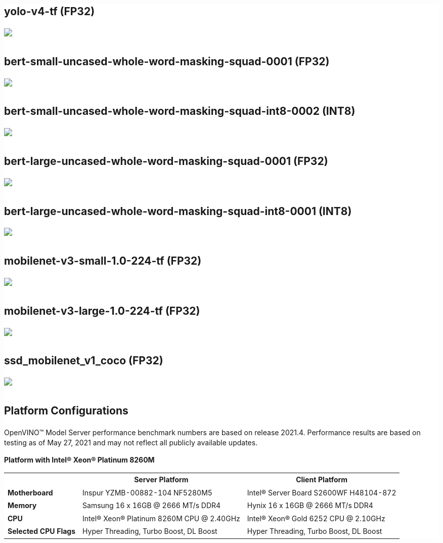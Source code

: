 ## yolo-v4-tf (FP32)
![](../img/throughput_ovms_yolo4_fp32.png)
## bert-small-uncased-whole-word-masking-squad-0001 (FP32)
![](../img/throughput_ovms_bertsmall_fp32.png)
## bert-small-uncased-whole-word-masking-squad-int8-0002 (INT8)
![](../img/throughput_ovms_bertsmall_int8.png)
## bert-large-uncased-whole-word-masking-squad-0001 (FP32)
![](../img/throughput_ovms_bertlarge_fp32.png)
## bert-large-uncased-whole-word-masking-squad-int8-0001 (INT8)
![](../img/throughput_ovms_bertlarge_int8.png)
## mobilenet-v3-small-1.0-224-tf (FP32)
![](../img/throughput_ovms_mobilenet3small_fp32.png)
## mobilenet-v3-large-1.0-224-tf (FP32)
![](../img/throughput_ovms_mobilenet3large_fp32.png)
## ssd_mobilenet_v1_coco (FP32)
![](../img/throughput_ovms_ssdmobilenet1_fp32.png)

## Platform Configurations

OpenVINO™ Model Server performance benchmark numbers are based on release 2021.4. Performance results are based on testing as of May 27, 2021 and may not reflect all publicly available updates. 

**Platform with Intel® Xeon® Platinum 8260M**

<table>
  <tr>
    <th></th>
    <th><strong>Server Platform</strong></th>
    <th><strong>Client Platform</strong></th>
  </tr>
  <tr>
    <td><strong>Motherboard</strong></td>
    <td>Inspur YZMB-00882-104 NF5280M5</td>
    <td>Intel® Server Board S2600WF H48104-872</td>
  </tr>
  <tr>
    <td><strong>Memory</strong></td>
    <td>Samsung 16 x 16GB @ 2666 MT/s DDR4</td>
    <td>Hynix 16 x 16GB @ 2666 MT/s DDR4</td>
  </tr>
  <tr>
    <td><strong>CPU</strong></td>
    <td>Intel® Xeon® Platinum 8260M CPU @ 2.40GHz</td>
    <td>Intel® Xeon® Gold 6252 CPU @ 2.10GHz</td>
  </tr>
  <tr>
    <td><strong>Selected CPU Flags</strong></td>
    <td>Hyper Threading, Turbo Boost, DL Boost</td>
    <td>Hyper Threading, Turbo Boost, DL Boost</td>